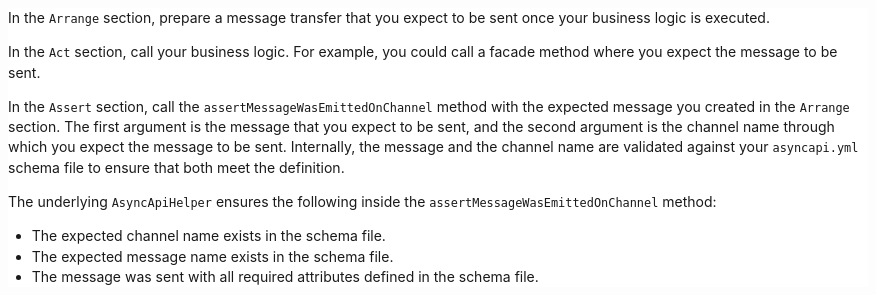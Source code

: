 In the `Arrange` section, prepare a message transfer that you expect to be sent once your business logic is executed.

In the `Act` section, call your business logic. For example, you could call a facade method where you expect the message to be sent.

In the `Assert` section, call the `assertMessageWasEmittedOnChannel` method with the expected message you created in the `Arrange` section. The first argument is the message that you expect to be sent, and the second argument is the channel name through which you expect the message to be sent. Internally, the message and the channel name are validated against your `asyncapi.yml` schema file to ensure that both meet the definition.

The underlying `AsyncApiHelper` ensures the following inside the `assertMessageWasEmittedOnChannel` method:

- The expected channel name exists in the schema file. 
- The expected message name exists in the schema file. 
- The message was sent with all required attributes defined in the schema file.

